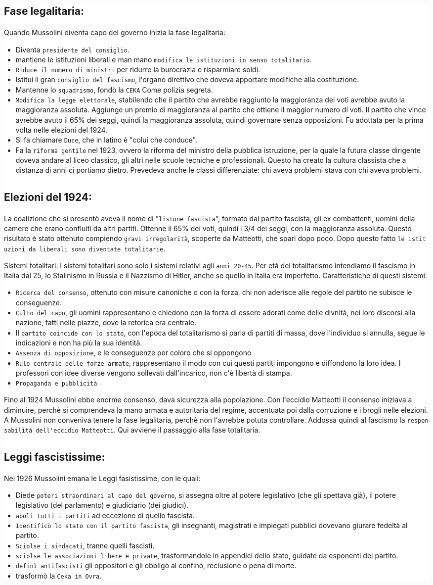 ## Fase legalitaria:
Quando Mussolini diventa capo del governo inizia la fase legalitaria:
  - Diventa `presidente del consiglio`.
  - mantiene le istituzioni liberali e man mano `modifica le istituzioni in senso totalitario`. 
  - `Riduce il numero di ministri` per ridurre la burocrazia e risparmiare soldi. 
  - Istituì il gran `consiglio del fascismo`, l'organo direttivo che doveva apportare modifiche alla costituzione. 
  - Mantenne lo `squadrismo`, fondò la `CEKA` Come polizia segreta. 
  - `Modifica la legge elettorale`, stabilendo che il partito che avrebbe raggiunto la maggioranza dei voti avrebbe avuto la maggioranza assoluta. Aggiunge un premio di maggioranza al partito che ottiene il maggior numero di voti. Il partito che vince avrebbe avuto il 65% dei seggi, quindi la maggioranza assoluta, quindi governare senza opposizioni. Fu adottata per la prima volta nelle elezioni del 1924. 
  - Si fa chiamare `Duce`, che in latino è "colui che conduce".
  - Fa la `riforma gentile` nel 1923, ovvero la riforma del ministro della pubblica istruzione, per la quale la futura classe dirigente doveva andare al liceo classico, gli altri nelle scuole tecniche e professionali. Questo ha creato la cultura classista che a distanza di anni ci portiamo dietro. Prevedeva anche le classi differenziate: chi aveva problemi stava con chi aveva problemi. 

## Elezioni del 1924:
La coalizione che si presentò aveva il nome di "`listone fascista`", formato dal partito fascista, gli ex combattenti, uomini della camere che erano confluiti da altri partiti. Ottenne il 65% dei voti, quindi i 3/4 dei seggi, con la maggioranza assoluta. 
Questo risultato è stato ottenuto compiendo `gravi irregolarità`, scoperte da Matteotti, che sparì dopo poco. 
Dopo questo fatto `le istituzioni da liberali sono diventate totalitarie`. 

Sistemi totalitari:
I sistemi totalitari sono solo i sistemi relativi agli `anni 20-45`. Per età dei totalitarismo intendiamo il fascismo in Italia dal 25, lo Stalinismo in Russia e il Nazzismo di Hitler, anche se quello in Italia era imperfetto.
Caratteristiche di questi sistemi:
  - `Ricerca del consenso`, ottenuto con misure canoniche o con la forza, chi non aderisce alle regole del partito ne subisce le conseguenze. 
  - `Culto del capo`, gli uomini rappresentano e chiedono con la forza di essere adorati come delle divnità, nei loro discorsi alla nazione, fatti nelle piazze, dove la retorica era centrale. 
  - Il `partito coincide con lo stato`, con l'epoca del totalitarismo si parla di partiti di massa, dove l'individuo si annulla, segue le indicazioni e non ha più la sua identità.
  - `Assenza di opposizione`, e le conseguenze per coloro che si oppongono
  - `Rulo centrale delle forze armate`, rappresentano il modo con cui questi partiti impongono e diffondono la loro idea. I professori con idee diverse vengono sollevati dall'incarico, non c'è libertà di stampa.
  - `Propaganda e pubblicità`

Fino al 1924 Mussolini ebbe enorme consenso, dava sicurezza alla popolazione. Con l'eccidio Matteotti il consenso iniziava a diminuire, perchè si comprendeva la mano armata e autoritaria del regime, accentuata poi dalla corruzione e i brogli nelle elezioni. A Mussolini non conveniva tenere la fase legalitaria, perchè non l'avrebbe potuta controllare. Addossa quindi al fascismo la `responsabilità dell'eccidio Matteotti`. Qui avviene il passaggio alla fase totalitaria.

## Leggi fascistissime:
Nel 1926 Mussolini emana le Leggi fasistissime, con le quali:
- Diede `poteri straordinari al capo del governo`, si assegna oltre al potere legislativo (che gli spettava già), il potere legislativo (del parlamento) e giudiciario (dei giudici).
- `abolì tutti i partiti` ad eccezione di quello fascista.
- `Identificò lo stato con il partito fascista`, gli insegnanti, magistrati e impiegati pubblici dovevano giurare fedeltà al partito.
- `Sciolse i sindacati`, tranne quelli fascisti.
- `sciolse le associazioni libere e private`, trasformandole in appendici dello stato, guidate da esponenti del partito.
- `definì antifascisti` gli oppositori e gli obbligò al confino, reclusione o pena di morte.
- trasformò la `Ceka in Ovra`.